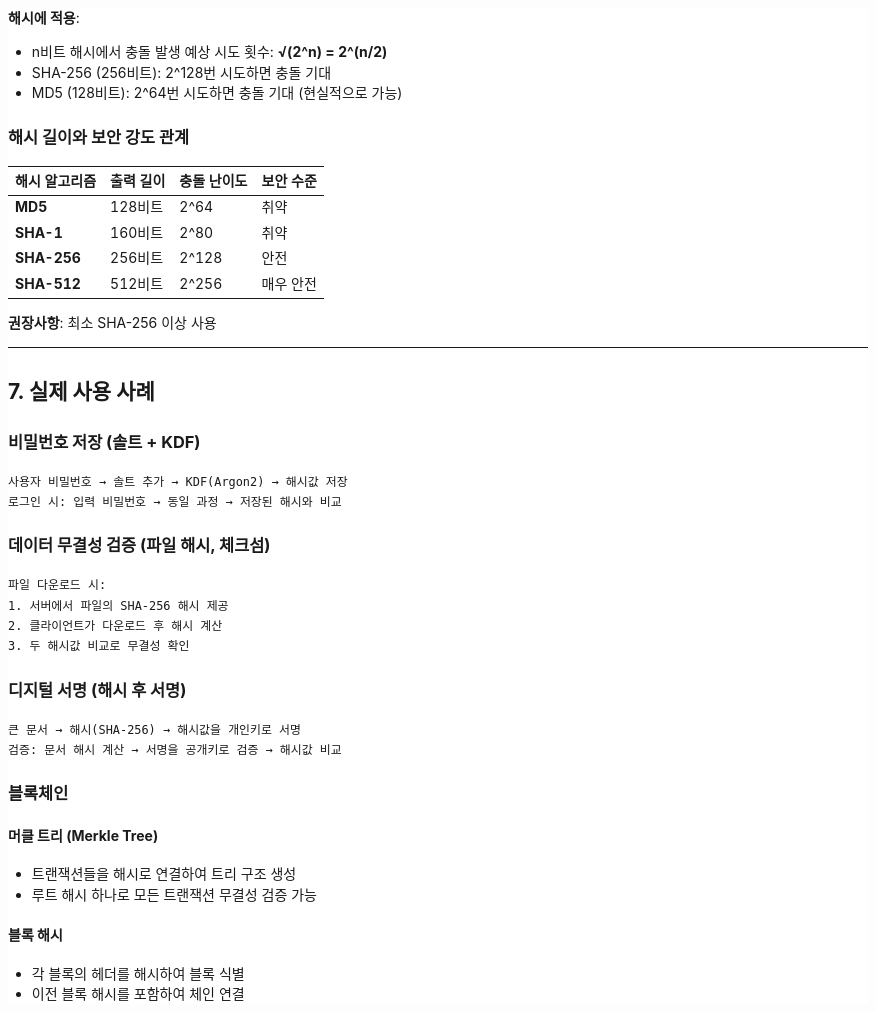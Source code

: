 **해시에 적용**:
- n비트 해시에서 충돌 발생 예상 시도 횟수: **√(2^n) = 2^(n/2)**
- SHA-256 (256비트): 2^128번 시도하면 충돌 기대
- MD5 (128비트): 2^64번 시도하면 충돌 기대 (현실적으로 가능)

### 해시 길이와 보안 강도 관계

| 해시 알고리즘 | 출력 길이 | 충돌 난이도 | 보안 수준 |
|---------------|-----------|-------------|-----------|
| **MD5** | 128비트 | 2^64 | 취약 |
| **SHA-1** | 160비트 | 2^80 | 취약 |
| **SHA-256** | 256비트 | 2^128 | 안전 |
| **SHA-512** | 512비트 | 2^256 | 매우 안전 |

**권장사항**: 최소 SHA-256 이상 사용

---

## 7. 실제 사용 사례

### 비밀번호 저장 (솔트 + KDF)
```
사용자 비밀번호 → 솔트 추가 → KDF(Argon2) → 해시값 저장
로그인 시: 입력 비밀번호 → 동일 과정 → 저장된 해시와 비교
```

### 데이터 무결성 검증 (파일 해시, 체크섬)
```
파일 다운로드 시:
1. 서버에서 파일의 SHA-256 해시 제공
2. 클라이언트가 다운로드 후 해시 계산
3. 두 해시값 비교로 무결성 확인
```

### 디지털 서명 (해시 후 서명)
```
큰 문서 → 해시(SHA-256) → 해시값을 개인키로 서명
검증: 문서 해시 계산 → 서명을 공개키로 검증 → 해시값 비교
```

### 블록체인
#### 머클 트리 (Merkle Tree)
- 트랜잭션들을 해시로 연결하여 트리 구조 생성
- 루트 해시 하나로 모든 트랜잭션 무결성 검증 가능

#### 블록 해시
- 각 블록의 헤더를 해시하여 블록 식별
- 이전 블록 해시를 포함하여 체인 연결
